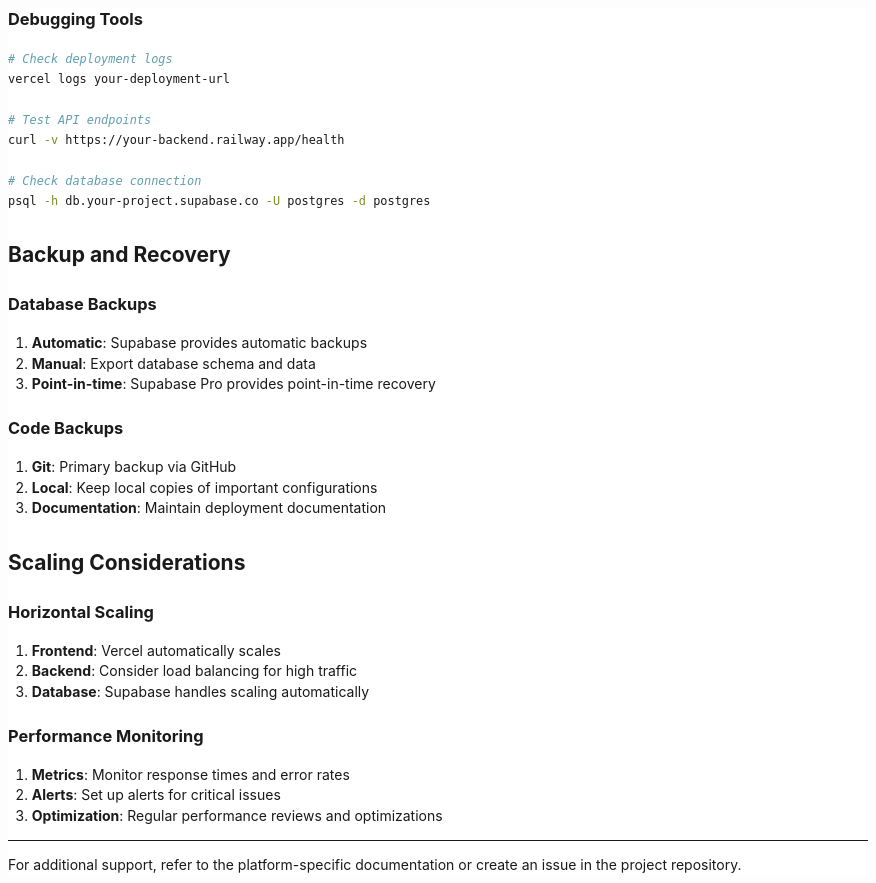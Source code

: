 ### Debugging Tools

```bash
# Check deployment logs
vercel logs your-deployment-url

# Test API endpoints
curl -v https://your-backend.railway.app/health

# Check database connection
psql -h db.your-project.supabase.co -U postgres -d postgres
```

## Backup and Recovery

### Database Backups

1. **Automatic**: Supabase provides automatic backups
2. **Manual**: Export database schema and data
3. **Point-in-time**: Supabase Pro provides point-in-time recovery

### Code Backups

1. **Git**: Primary backup via GitHub
2. **Local**: Keep local copies of important configurations
3. **Documentation**: Maintain deployment documentation

## Scaling Considerations

### Horizontal Scaling

1. **Frontend**: Vercel automatically scales
2. **Backend**: Consider load balancing for high traffic
3. **Database**: Supabase handles scaling automatically

### Performance Monitoring

1. **Metrics**: Monitor response times and error rates
2. **Alerts**: Set up alerts for critical issues
3. **Optimization**: Regular performance reviews and optimizations

---

For additional support, refer to the platform-specific documentation or create an issue in the project repository.
